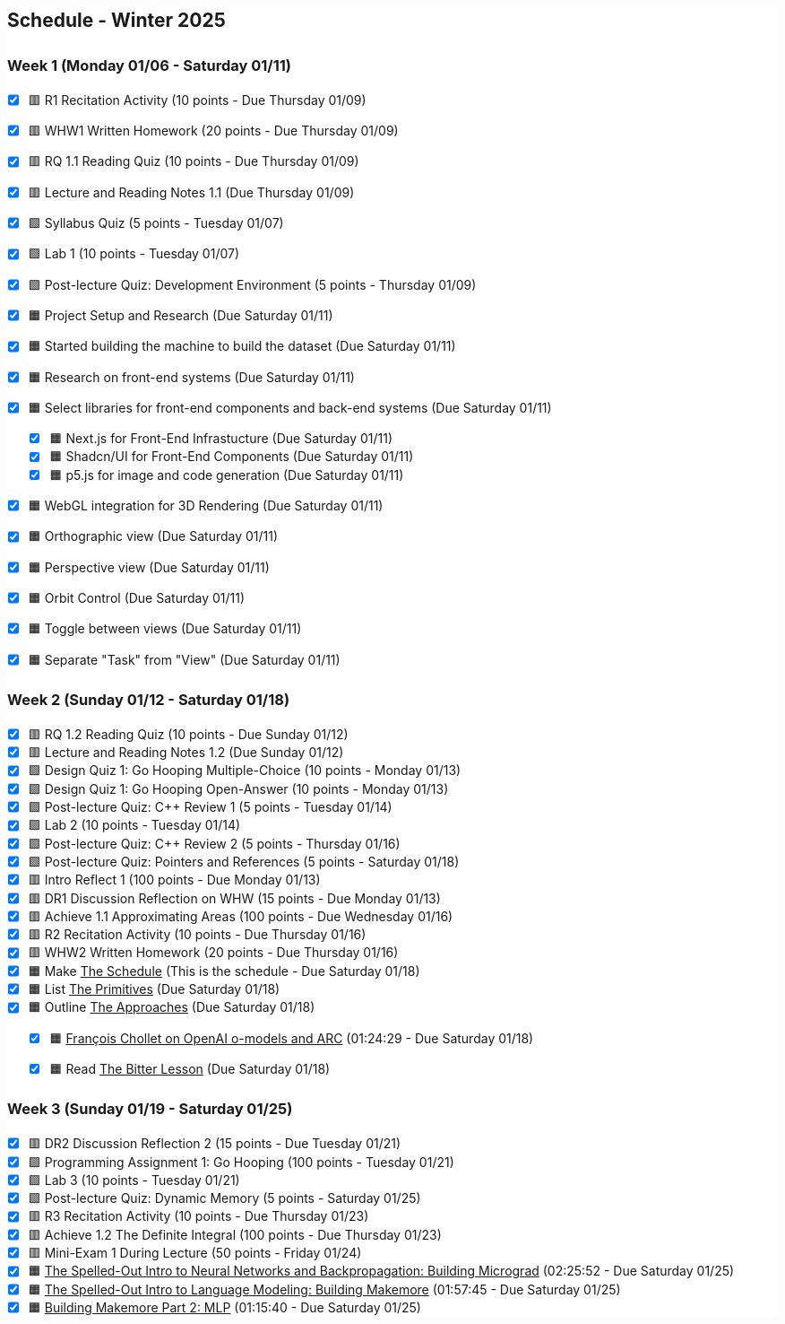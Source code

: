 ## Schedule - Winter 2025

### Week 1 (Monday 01/06 - Saturday 01/11)
- [X] 🟥 R1 Recitation Activity (10 points - Due Thursday 01/09)
- [X] 🟥 WHW1 Written Homework (20 points - Due Thursday 01/09)
- [X] 🟥 RQ 1.1 Reading Quiz (10 points - Due Thursday 01/09)
- [X] 🟥 Lecture and Reading Notes 1.1 (Due Thursday 01/09)
- [X] 🟩 Syllabus Quiz (5 points - Tuesday 01/07)
- [X] 🟩 Lab 1 (10 points - Tuesday 01/07)
- [X] 🟩 Post-lecture Quiz: Development Environment (5 points - Thursday 01/09)
- [X] 🟧 Project Setup and Research (Due Saturday 01/11)
- [X] 🟧 Started building the machine to build the dataset (Due Saturday 01/11)
- [X] 🟧 Research on front-end systems (Due Saturday 01/11)
- [X] 🟧 Select libraries for front-end components and back-end systems (Due Saturday 01/11)
    - [X] 🟧 Next.js for Front-End Infrastucture (Due Saturday 01/11)
    - [X] 🟧 Shadcn/UI for Front-End Components (Due Saturday 01/11)
    - [X] 🟧 p5.js for image and code generation (Due Saturday 01/11)
- [X] 🟧 WebGL integration for 3D Rendering (Due Saturday 01/11)
- [X] 🟧 Orthographic view (Due Saturday 01/11)
- [X] 🟧 Perspective view (Due Saturday 01/11)
- [X] 🟧 Orbit Control (Due Saturday 01/11)
- [X] 🟧 Toggle between views (Due Saturday 01/11)
- [X] 🟧 Separate "Task" from "View" (Due Saturday 01/11)



### Week 2 (Sunday 01/12 - Saturday 01/18)
- [X] 🟥 RQ 1.2 Reading Quiz (10 points - Due Sunday 01/12)
- [X] 🟥 Lecture and Reading Notes 1.2 (Due Sunday 01/12)
- [X] 🟩 Design Quiz 1: Go Hooping Multiple-Choice (10 points - Monday 01/13)
- [X] 🟩 Design Quiz 1: Go Hooping Open-Answer (10 points - Monday 01/13)
- [X] 🟩 Post-lecture Quiz: C++ Review 1 (5 points - Tuesday 01/14)
- [X] 🟩 Lab 2 (10 points - Tuesday 01/14)
- [X] 🟩 Post-lecture Quiz: C++ Review 2 (5 points - Thursday 01/16)
- [X] 🟩 Post-lecture Quiz: Pointers and References (5 points - Saturday 01/18)
- [X] 🟥 Intro Reflect 1 (100 points - Due Monday 01/13)
- [X] 🟥 DR1 Discussion Reflection on WHW (15 points - Due Monday 01/13)
- [X] 🟥 Achieve 1.1 Approximating Areas (100 points - Due Wednesday 01/16)
- [X] 🟥 R2 Recitation Activity (10 points - Due Thursday 01/16)
- [X] 🟥 WHW2 Written Homework (20 points - Due Thursday 01/16)
- [X] 🟧 Make [The Schedule](schedule.md) (This is the schedule - Due Saturday 01/18)
- [X] 🟧 List [The Primitives](primitives.md) (Due Saturday 01/18)
- [X] 🟧 Outline [The Approaches](approaches.md) (Due Saturday 01/18)
    - [X] 🟧 [François Chollet on OpenAI o-models and ARC](https://www.youtube.com/watch?v=w9WE1aOPjHc) (01:24:29 - Due Saturday 01/18)
    - [X] 🟧 Read [The Bitter Lesson](../The%20Bitter%20Lesson.md)  (Due Saturday 01/18)


### Week 3 (Sunday 01/19 - Saturday 01/25)
- [X] 🟥 DR2 Discussion Reflection 2 (15 points - Due Tuesday 01/21)
- [X] 🟩 Programming Assignment 1: Go Hooping (100 points - Tuesday 01/21)
- [X] 🟩 Lab 3 (10 points - Tuesday 01/21)
- [X] 🟩 Post-lecture Quiz: Dynamic Memory (5 points - Saturday 01/25)
- [X] 🟥 R3 Recitation Activity (10 points - Due Thursday 01/23)
- [X] 🟥 Achieve 1.2 The Definite Integral (100 points - Due Thursday 01/23)
- [X] 🟥 Mini-Exam 1 During Lecture (50 points - Friday 01/24)
- [X] 🟧 [The Spelled-Out Intro to Neural Networks and Backpropagation: Building Micrograd](https://www.youtube.com/watch?v=VMj-3S1tku0&list=PLAqhIrjkxbuWI23v9cThsA9GvCAUhRvKZ&index=1) (02:25:52 - Due Saturday 01/25)
- [X] 🟧 [The Spelled-Out Intro to Language Modeling: Building Makemore](https://www.youtube.com/watch?v=PaCmpygFfXo&list=PLAqhIrjkxbuWI23v9cThsA9GvCAUhRvKZ&index=2) (01:57:45 - Due Saturday 01/25)
- [X] 🟧 [Building Makemore Part 2: MLP](https://www.youtube.com/watch?v=TCH_1BHY58I&list=PLAqhIrjkxbuWI23v9cThsA9GvCAUhRvKZ&index=3) (01:15:40 - Due Saturday 01/25)